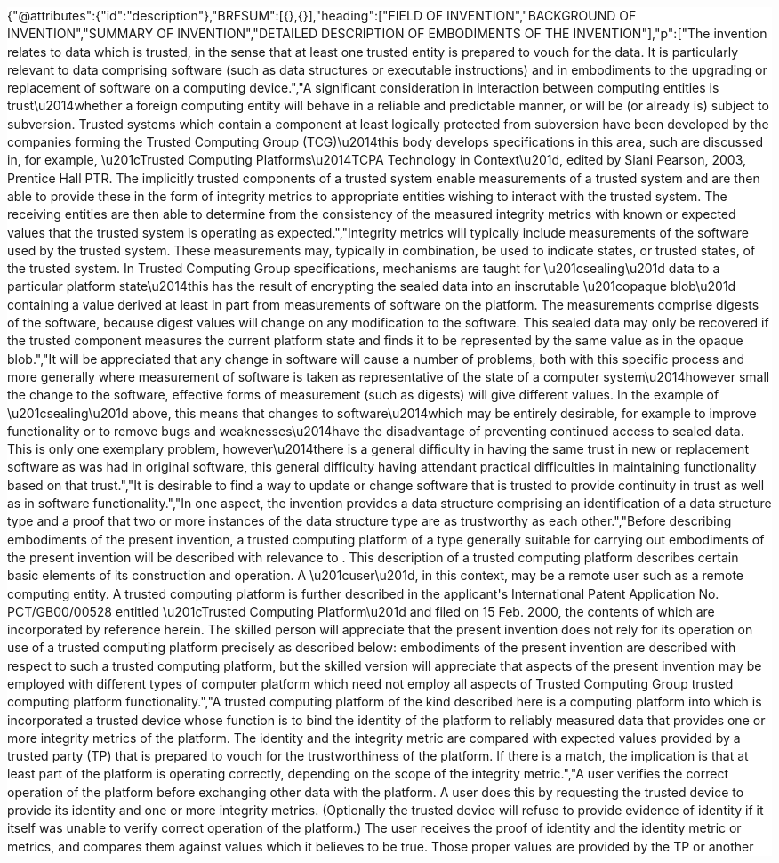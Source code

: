 {"@attributes":{"id":"description"},"BRFSUM":[{},{}],"heading":["FIELD OF INVENTION","BACKGROUND OF INVENTION","SUMMARY OF INVENTION","DETAILED DESCRIPTION OF EMBODIMENTS OF THE INVENTION"],"p":["The invention relates to data which is trusted, in the sense that at least one trusted entity is prepared to vouch for the data. It is particularly relevant to data comprising software (such as data structures or executable instructions) and in embodiments to the upgrading or replacement of software on a computing device.","A significant consideration in interaction between computing entities is trust\u2014whether a foreign computing entity will behave in a reliable and predictable manner, or will be (or already is) subject to subversion. Trusted systems which contain a component at least logically protected from subversion have been developed by the companies forming the Trusted Computing Group (TCG)\u2014this body develops specifications in this area, such are discussed in, for example, \u201cTrusted Computing Platforms\u2014TCPA Technology in Context\u201d, edited by Siani Pearson, 2003, Prentice Hall PTR. The implicitly trusted components of a trusted system enable measurements of a trusted system and are then able to provide these in the form of integrity metrics to appropriate entities wishing to interact with the trusted system. The receiving entities are then able to determine from the consistency of the measured integrity metrics with known or expected values that the trusted system is operating as expected.","Integrity metrics will typically include measurements of the software used by the trusted system. These measurements may, typically in combination, be used to indicate states, or trusted states, of the trusted system. In Trusted Computing Group specifications, mechanisms are taught for \u201csealing\u201d data to a particular platform state\u2014this has the result of encrypting the sealed data into an inscrutable \u201copaque blob\u201d containing a value derived at least in part from measurements of software on the platform. The measurements comprise digests of the software, because digest values will change on any modification to the software. This sealed data may only be recovered if the trusted component measures the current platform state and finds it to be represented by the same value as in the opaque blob.","It will be appreciated that any change in software will cause a number of problems, both with this specific process and more generally where measurement of software is taken as representative of the state of a computer system\u2014however small the change to the software, effective forms of measurement (such as digests) will give different values. In the example of \u201csealing\u201d above, this means that changes to software\u2014which may be entirely desirable, for example to improve functionality or to remove bugs and weaknesses\u2014have the disadvantage of preventing continued access to sealed data. This is only one exemplary problem, however\u2014there is a general difficulty in having the same trust in new or replacement software as was had in original software, this general difficulty having attendant practical difficulties in maintaining functionality based on that trust.","It is desirable to find a way to update or change software that is trusted to provide continuity in trust as well as in software functionality.","In one aspect, the invention provides a data structure comprising an identification of a data structure type and a proof that two or more instances of the data structure type are as trustworthy as each other.","Before describing embodiments of the present invention, a trusted computing platform of a type generally suitable for carrying out embodiments of the present invention will be described with relevance to . This description of a trusted computing platform describes certain basic elements of its construction and operation. A \u201cuser\u201d, in this context, may be a remote user such as a remote computing entity. A trusted computing platform is further described in the applicant's International Patent Application No. PCT\/GB00\/00528 entitled \u201cTrusted Computing Platform\u201d and filed on 15 Feb. 2000, the contents of which are incorporated by reference herein. The skilled person will appreciate that the present invention does not rely for its operation on use of a trusted computing platform precisely as described below: embodiments of the present invention are described with respect to such a trusted computing platform, but the skilled version will appreciate that aspects of the present invention may be employed with different types of computer platform which need not employ all aspects of Trusted Computing Group trusted computing platform functionality.","A trusted computing platform of the kind described here is a computing platform into which is incorporated a trusted device whose function is to bind the identity of the platform to reliably measured data that provides one or more integrity metrics of the platform. The identity and the integrity metric are compared with expected values provided by a trusted party (TP) that is prepared to vouch for the trustworthiness of the platform. If there is a match, the implication is that at least part of the platform is operating correctly, depending on the scope of the integrity metric.","A user verifies the correct operation of the platform before exchanging other data with the platform. A user does this by requesting the trusted device to provide its identity and one or more integrity metrics. (Optionally the trusted device will refuse to provide evidence of identity if it itself was unable to verify correct operation of the platform.) The user receives the proof of identity and the identity metric or metrics, and compares them against values which it believes to be true. Those proper values are provided by the TP or another
